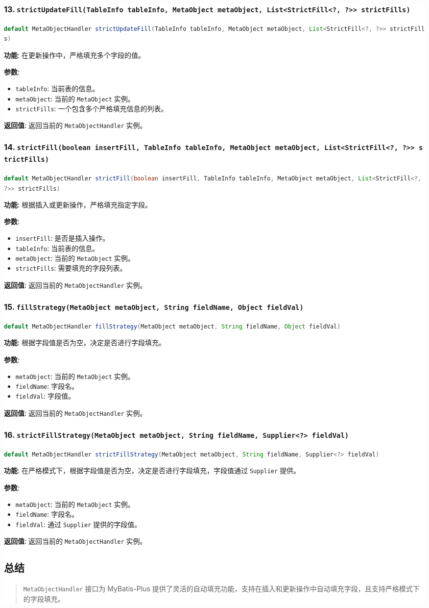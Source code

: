 ### 13. `strictUpdateFill(TableInfo tableInfo, MetaObject metaObject, List<StrictFill<?, ?>> strictFills)`
```java
default MetaObjectHandler strictUpdateFill(TableInfo tableInfo, MetaObject metaObject, List<StrictFill<?, ?>> strictFills)
```
**功能**: 在更新操作中，严格填充多个字段的值。

**参数**:  
- `tableInfo`: 当前表的信息。
- `metaObject`: 当前的 `MetaObject` 实例。
- `strictFills`: 一个包含多个严格填充信息的列表。

**返回值**: 返回当前的 `MetaObjectHandler` 实例。

### 14. `strictFill(boolean insertFill, TableInfo tableInfo, MetaObject metaObject, List<StrictFill<?, ?>> strictFills)`
```java
default MetaObjectHandler strictFill(boolean insertFill, TableInfo tableInfo, MetaObject metaObject, List<StrictFill<?, ?>> strictFills)
```
**功能**: 根据插入或更新操作，严格填充指定字段。

**参数**:  
- `insertFill`: 是否是插入操作。
- `tableInfo`: 当前表的信息。
- `metaObject`: 当前的 `MetaObject` 实例。
- `strictFills`: 需要填充的字段列表。

**返回值**: 返回当前的 `MetaObjectHandler` 实例。

### 15. `fillStrategy(MetaObject metaObject, String fieldName, Object fieldVal)`
```java
default MetaObjectHandler fillStrategy(MetaObject metaObject, String fieldName, Object fieldVal)
```
**功能**: 根据字段值是否为空，决定是否进行字段填充。

**参数**:  
- `metaObject`: 当前的 `MetaObject` 实例。
- `fieldName`: 字段名。
- `fieldVal`: 字段值。

**返回值**: 返回当前的 `MetaObjectHandler` 实例。

### 16. `strictFillStrategy(MetaObject metaObject, String fieldName, Supplier<?> fieldVal)`
```java
default MetaObjectHandler strictFillStrategy(MetaObject metaObject, String fieldName, Supplier<?> fieldVal)
```
**功能**: 在严格模式下，根据字段值是否为空，决定是否进行字段填充，字段值通过 `Supplier` 提供。

**参数**:  
- `metaObject`: 当前的 `MetaObject` 实例。
- `fieldName`: 字段名。
- `fieldVal`: 通过 `Supplier` 提供的字段值。

**返回值**: 返回当前的 `MetaObjectHandler` 实例。

## 总结

> `MetaObjectHandler` 接口为 MyBatis-Plus 提供了灵活的自动填充功能，支持在插入和更新操作中自动填充字段，且支持严格模式下的字段填充。